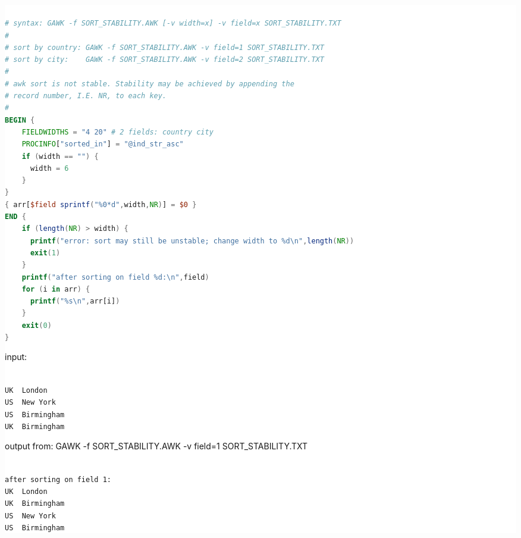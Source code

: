 ```AWK

# syntax: GAWK -f SORT_STABILITY.AWK [-v width=x] -v field=x SORT_STABILITY.TXT
#
# sort by country: GAWK -f SORT_STABILITY.AWK -v field=1 SORT_STABILITY.TXT
# sort by city:    GAWK -f SORT_STABILITY.AWK -v field=2 SORT_STABILITY.TXT
#
# awk sort is not stable. Stability may be achieved by appending the
# record number, I.E. NR, to each key.
#
BEGIN {
    FIELDWIDTHS = "4 20" # 2 fields: country city
    PROCINFO["sorted_in"] = "@ind_str_asc"
    if (width == "") {
      width = 6
    }
}
{ arr[$field sprintf("%0*d",width,NR)] = $0 }
END {
    if (length(NR) > width) {
      printf("error: sort may still be unstable; change width to %d\n",length(NR))
      exit(1)
    }
    printf("after sorting on field %d:\n",field)
    for (i in arr) {
      printf("%s\n",arr[i])
    }
    exit(0)
}

```

<p>input:</p>

```txt

UK  London
US  New York
US  Birmingham
UK  Birmingham

```

<p>output from: GAWK -f SORT_STABILITY.AWK -v field=1 SORT_STABILITY.TXT</p>

```txt

after sorting on field 1:
UK  London
UK  Birmingham
US  New York
US  Birmingham

```
